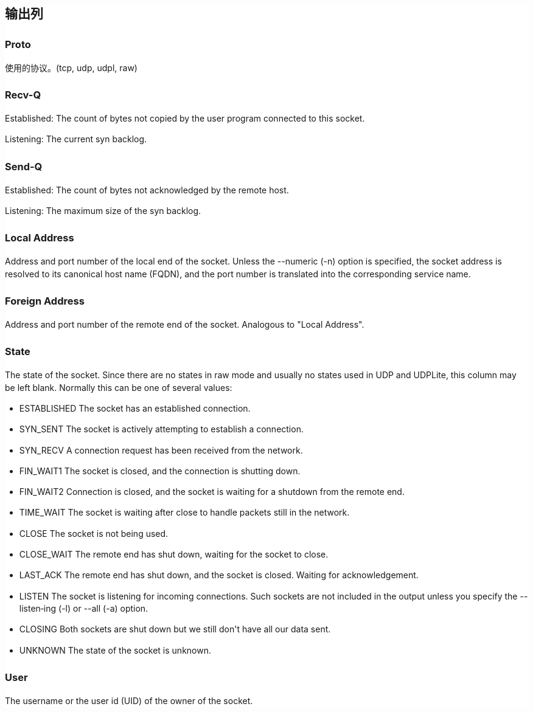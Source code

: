 ## 输出列

### Proto
使用的协议。(tcp, udp, udpl, raw)

### Recv-Q
Established:  The count of bytes not copied by the user program connected to this socket.  

Listening: The current syn backlog.

### Send-Q
Established: The count of bytes not acknowledged by the remote host.  

Listening: The  maximum size of the syn backlog.

### Local Address
Address and port number of the local end of the socket.  Unless the --numeric (-n) option is specified, the socket address is resolved to its canonical host name (FQDN), and the port number is translated into the corresponding service name.

### Foreign Address
Address and port number of the remote end of the socket.  Analogous to "Local Address".

### State
The state of the socket. Since there are no states in raw mode and usually no states used in UDP and UDPLite, this column may be left blank. Normally this can be one of several values:

- ESTABLISHED The socket has an established connection.

- SYN_SENT The socket is actively attempting to establish a connection.

- SYN_RECV A connection request has been received from the network.

- FIN_WAIT1 The socket is closed, and the connection is shutting down.

- FIN_WAIT2 Connection is closed, and the socket is waiting for a shutdown from the remote end.

- TIME_WAIT The socket is waiting after close to handle packets still in the network.

- CLOSE The socket is not being used.

- CLOSE_WAIT The remote end has shut down, waiting for the socket to close.

- LAST_ACK The remote end has shut down, and the socket is closed. Waiting for acknowledgement.

- LISTEN The socket is listening for incoming connections.  Such sockets are not included in the output unless you specify the --listen‐ing (-l) or --all (-a) option.

- CLOSING Both sockets are shut down but we still don't have all our data sent.

- UNKNOWN The state of the socket is unknown.

### User
The username or the user id (UID) of the owner of the socket.
